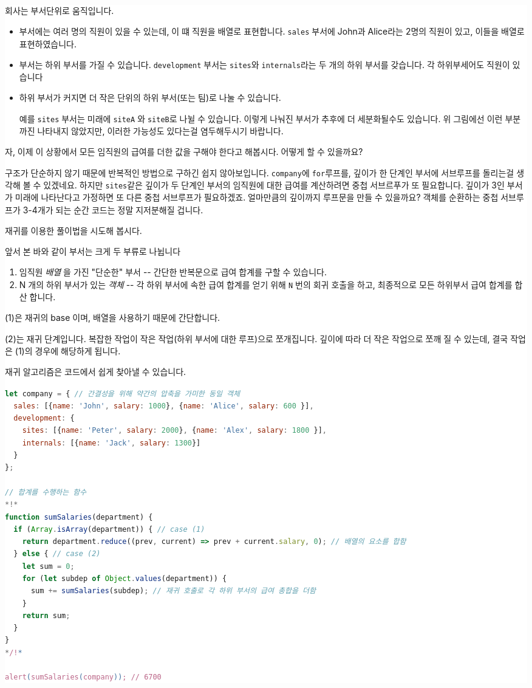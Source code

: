회사는 부서단위로 움직입니다.

- 부서에는 여러 명의 직원이 있을 수 있는데, 이 떄 직원을 배열로 표현합니다. `sales` 부서에 John과 Alice라는 2명의 직원이 있고, 이들을 배열로 표현하였습니다.
- 부서는 하위 부서를 가질 수 있습니다. `development` 부서는 `sites`와 `internals`라는 두 개의 하위 부서를 갖습니다. 각 하위부세어도 직원이 있습니다
- 하위 부서가 커지면 더 작은 단위의 하위 부서(또는 팀)로 나눌 수 있습니다.

    예를 `sites` 부서는 미래에 `siteA` 와 `siteB`로 나뉠 수 있습니다. 이렇게 나눠진 부서가 추후에 더 세분화될수도 있습니다. 위 그림에선 이런 부분까진 나타내지 않았지만, 이러한 가능성도 있다는걸 염두해두시기 바랍니다. 

자, 이제 이 상황에서 모든 임직원의 급여를 더한 값을 구해야 한다고 해봅시다. 어떻게 할 수 있을까요?

구조가 단순하지 않기 때문에 반복적인 방법으로 구하긴 쉽지 않아보입니다. `company`에 `for`루프를, 깊이가 한 단계인 부서에 서브루프를 돌리는걸 생각해 볼 수 있겠네요. 하지만 `sites`같은 깊이가 두 단계인 부서의 임직원에 대한 급여를 계산하려면 중첩 서브르푸가 또 필요합니다. 깊이가 3인 부서가 미래에 나타난다고 가정하면 또 다른 중첩 서브루프가 필요하겠죠. 얼마만큼의 깊이까지 루프문을 만들 수 있을까요? 객체를 순환하는 중첩 서브루프가 3-4개가 되는 순간 코드는 정말 지저분해질 겁니다.

재귀를 이용한 풀이법을 시도해 봅시다.

앞서 본 바와 같이 부서는 크게 두 부류로 나뉩니다

1. 임직원 *배열* 을 가진 "단순한" 부서 -- 간단한 반복문으로 급여 합계를 구할 수 있습니다.
2. N 개의 하위 부서가 있는 *객체* -- 각 하위 부서에 속한 급여 합계를 얻기 위해 `N` 번의 회귀 호출을 하고, 최종적으로 모든 하위부서 급여 합계를 합산 합니다.

(1)은 재귀의 base 이며, 배열을 사용하기 때문에 간단합니다.

(2)는 재귀 단계입니다. 복잡한 작업이 작은 작업(하위 부서에 대한 루프)으로 쪼개집니다. 깊이에 따라 더 작은 작업으로 쪼깨 질 수 있는데, 결국 작업은 (1)의 경우에 해당하게 됩니다.

재귀 알고리즘은 코드에서 쉽게 찾아낼 수 있습니다.


```js run
let company = { // 간결성을 위해 약간의 압축을 가미한 동일 객체
  sales: [{name: 'John', salary: 1000}, {name: 'Alice', salary: 600 }],
  development: {
    sites: [{name: 'Peter', salary: 2000}, {name: 'Alex', salary: 1800 }],
    internals: [{name: 'Jack', salary: 1300}]
  }
};

// 합계를 수행하는 함수
*!*
function sumSalaries(department) {
  if (Array.isArray(department)) { // case (1)
    return department.reduce((prev, current) => prev + current.salary, 0); // 배열의 요소를 합함
  } else { // case (2)
    let sum = 0;
    for (let subdep of Object.values(department)) {
      sum += sumSalaries(subdep); // 재귀 호출로 각 하위 부서의 급여 총합을 더함
    }
    return sum;
  }
}
*/!*

alert(sumSalaries(company)); // 6700
```
